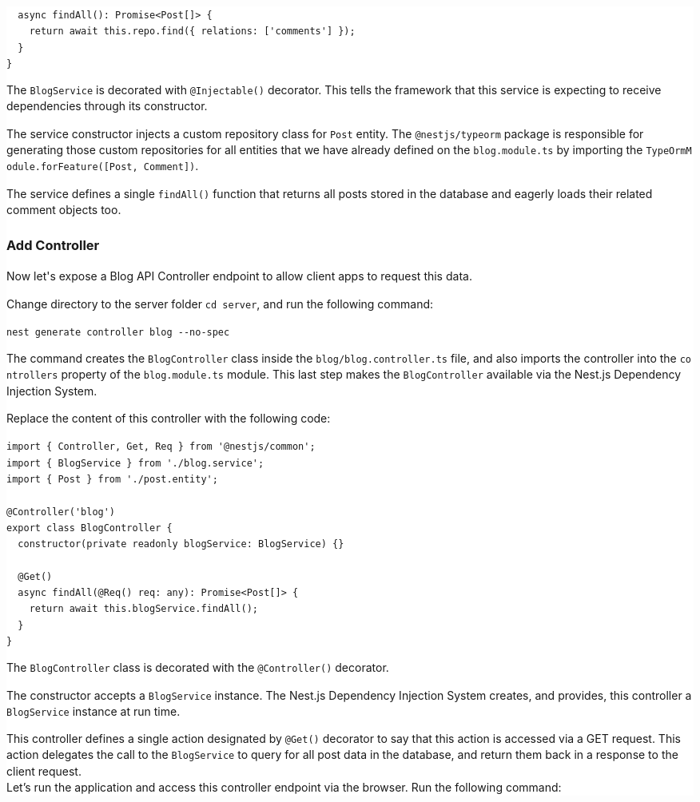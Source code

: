       async findAll(): Promise<Post[]> {
        return await this.repo.find({ relations: ['comments'] });
      }
    }

</div>

The `BlogService` is decorated with `@Injectable()` decorator. This tells the framework that this service is expecting to receive dependencies through its constructor.

The service constructor injects a custom repository class for `Post` entity. The `@nestjs/typeorm` package is responsible for generating those custom repositories for all entities that we have already defined on the `blog.module.ts` by importing the `TypeOrmModule.forFeature([Post, Comment])`.

The service defines a single `findAll()` function that returns all posts stored in the database and eagerly loads their related comment objects too.

### [](#add-controller)Add Controller

Now let's expose a Blog API Controller endpoint to allow client apps to request this data.

Change directory to the server folder `cd server`, and run the following command:

`nest generate controller blog --no-spec`

The command creates the `BlogController` class inside the `blog/blog.controller.ts` file, and also imports the controller into the `controllers` property of the `blog.module.ts` module. This last step makes the `BlogController` available via the Nest.js Dependency Injection System.

Replace the content of this controller with the following code:  

<div class="highlight">

    import { Controller, Get, Req } from '@nestjs/common';
    import { BlogService } from './blog.service';
    import { Post } from './post.entity';

    @Controller('blog')
    export class BlogController {
      constructor(private readonly blogService: BlogService) {}

      @Get()
      async findAll(@Req() req: any): Promise<Post[]> {
        return await this.blogService.findAll();
      }
    }

</div>

The `BlogController` class is decorated with the `@Controller()` decorator.

The constructor accepts a `BlogService` instance. The Nest.js Dependency Injection System creates, and provides, this controller a `BlogService` instance at run time.

This controller defines a single action designated by `@Get()` decorator to say that this action is accessed via a GET request. This action delegates the call to the `BlogService` to query for all post data in the database, and return them back in a response to the client request.  
Let’s run the application and access this controller endpoint via the browser. Run the following command:
